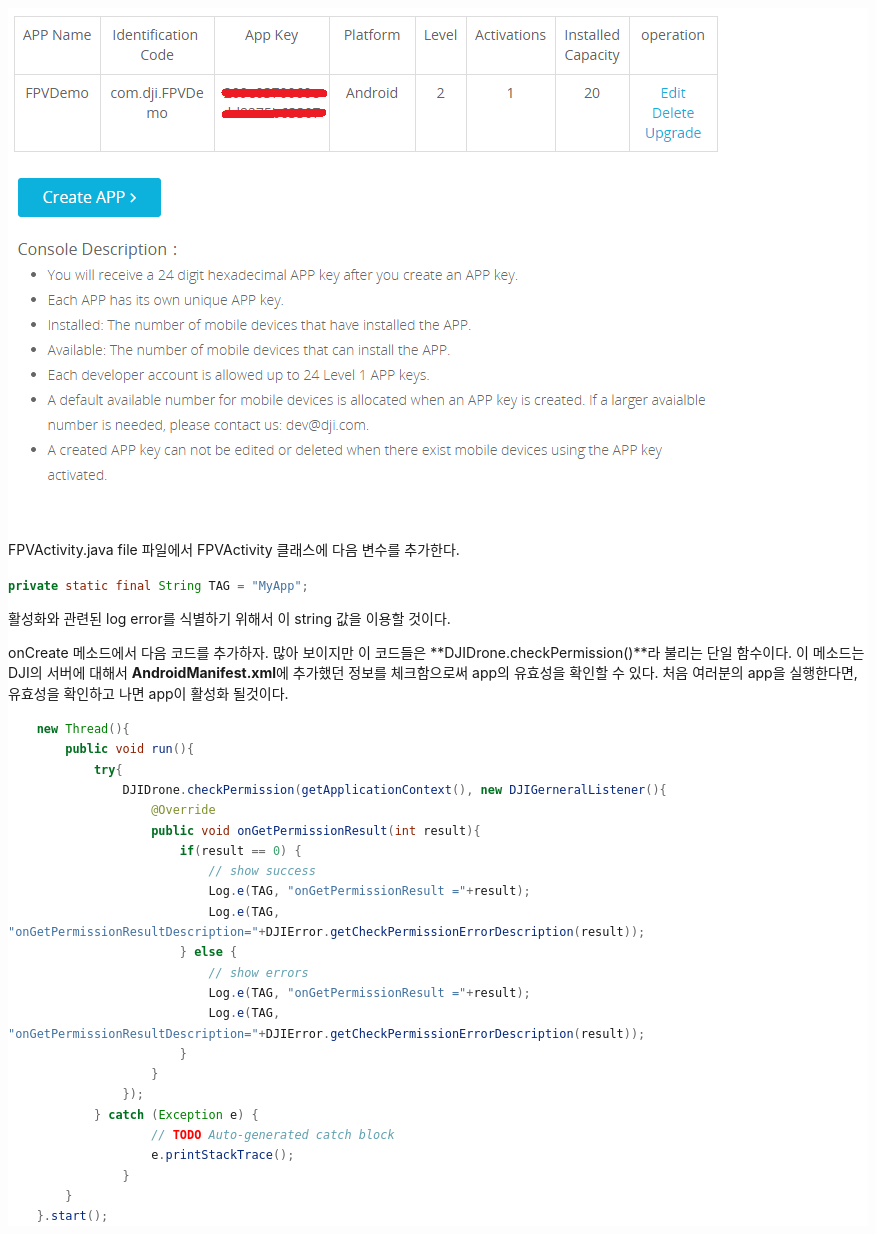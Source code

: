 ![appKey](../../images/Android/FPVDemo/1_appKey.png)

FPVActivity.java file 파일에서 FPVActivity 클래스에 다음 변수를 추가한다.

~~~java
private static final String TAG = "MyApp";
~~~

활성화와 관련된 log error를 식별하기 위해서 이 string 값을 이용할 것이다.

onCreate 메소드에서 다음 코드를 추가하자. 많아 보이지만 이 코드들은 **DJIDrone.checkPermission()**라 불리는 단일 함수이다. 이 메소드는 DJI의 서버에 대해서 **AndroidManifest.xml**에 추가했던 정보를 체크함으로써 app의 유효성을 확인할 수 있다. 처음 여러분의 app을 실행한다면, 유효성을 확인하고 나면 app이 활성화 될것이다.

~~~java
	new Thread(){
		public void run(){
			try{
				DJIDrone.checkPermission(getApplicationContext(), new DJIGerneralListener(){
					@Override
					public void onGetPermissionResult(int result){
						if(result == 0) {
							// show success
							Log.e(TAG, "onGetPermissionResult ="+result);
							Log.e(TAG, 
"onGetPermissionResultDescription="+DJIError.getCheckPermissionErrorDescription(result));
						} else {
							// show errors
							Log.e(TAG, "onGetPermissionResult ="+result);
							Log.e(TAG, 
"onGetPermissionResultDescription="+DJIError.getCheckPermissionErrorDescription(result));
						}
					}
				});
			} catch (Exception e) {
        			// TODO Auto-generated catch block
        			e.printStackTrace();
        		}
		}
	}.start();
~~~